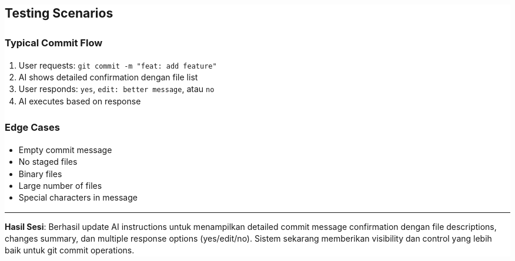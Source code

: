 ## Testing Scenarios

### Typical Commit Flow
1. User requests: `git commit -m "feat: add feature"`
2. AI shows detailed confirmation dengan file list
3. User responds: `yes`, `edit: better message`, atau `no`
4. AI executes based on response

### Edge Cases
- Empty commit message
- No staged files
- Binary files
- Large number of files
- Special characters in message

---

**Hasil Sesi**: Berhasil update AI instructions untuk menampilkan detailed commit message confirmation dengan file descriptions, changes summary, dan multiple response options (yes/edit/no). Sistem sekarang memberikan visibility dan control yang lebih baik untuk git commit operations.
